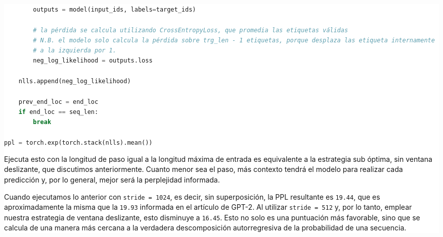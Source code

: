 ```python
        outputs = model(input_ids, labels=target_ids)

        # la pérdida se calcula utilizando CrossEntropyLoss, que promedia las etiquetas válidas
        # N.B. el modelo solo calcula la pérdida sobre trg_len - 1 etiquetas, porque desplaza las etiqueta internamente
        # a la izquierda por 1.
        neg_log_likelihood = outputs.loss

    nlls.append(neg_log_likelihood)

    prev_end_loc = end_loc
    if end_loc == seq_len:
        break

ppl = torch.exp(torch.stack(nlls).mean())
```

Ejecuta esto con la longitud de paso igual a la longitud máxima de entrada es equivalente a la estrategia sub óptima,
sin ventana deslizante, que discutimos anteriormente. Cuanto menor sea el paso, más contexto tendrá el modelo para
realizar cada predicción y, por lo general, mejor será la perplejidad informada.

Cuando ejecutamos lo anterior con `stride = 1024`, es decir, sin superposición, la PPL resultante es `19.44`, que es
aproximadamente la misma que la `19.93` informada en el artículo de GPT-2. Al utilizar `stride = 512` y, por lo tanto,
emplear nuestra estrategia de ventana deslizante, esto disminuye a `16.45`. Esto no solo es una puntuación más favorable, sino que se calcula de una manera más cercana a la verdadera descomposición autorregresiva de la probabilidad de una secuencia.
